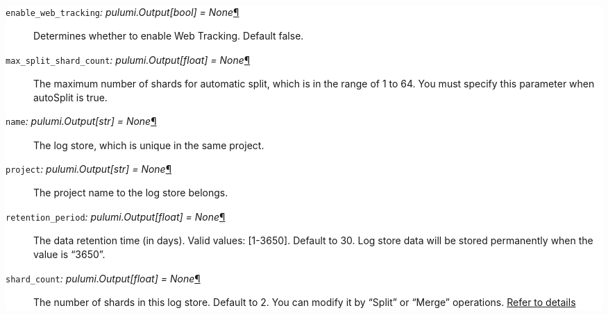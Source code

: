 <dl class="py attribute">
<dt id="pulumi_alicloud.log.Store.enable_web_tracking">
<code class="sig-name descname">enable_web_tracking</code><em class="property">: pulumi.Output[bool]</em><em class="property"> = None</em><a class="headerlink" href="#pulumi_alicloud.log.Store.enable_web_tracking" title="Permalink to this definition">¶</a></dt>
<dd><p>Determines whether to enable Web Tracking. Default false.</p>
</dd></dl>

<dl class="py attribute">
<dt id="pulumi_alicloud.log.Store.max_split_shard_count">
<code class="sig-name descname">max_split_shard_count</code><em class="property">: pulumi.Output[float]</em><em class="property"> = None</em><a class="headerlink" href="#pulumi_alicloud.log.Store.max_split_shard_count" title="Permalink to this definition">¶</a></dt>
<dd><p>The maximum number of shards for automatic split, which is in the range of 1 to 64. You must specify this parameter when autoSplit is true.</p>
</dd></dl>

<dl class="py attribute">
<dt id="pulumi_alicloud.log.Store.name">
<code class="sig-name descname">name</code><em class="property">: pulumi.Output[str]</em><em class="property"> = None</em><a class="headerlink" href="#pulumi_alicloud.log.Store.name" title="Permalink to this definition">¶</a></dt>
<dd><p>The log store, which is unique in the same project.</p>
</dd></dl>

<dl class="py attribute">
<dt id="pulumi_alicloud.log.Store.project">
<code class="sig-name descname">project</code><em class="property">: pulumi.Output[str]</em><em class="property"> = None</em><a class="headerlink" href="#pulumi_alicloud.log.Store.project" title="Permalink to this definition">¶</a></dt>
<dd><p>The project name to the log store belongs.</p>
</dd></dl>

<dl class="py attribute">
<dt id="pulumi_alicloud.log.Store.retention_period">
<code class="sig-name descname">retention_period</code><em class="property">: pulumi.Output[float]</em><em class="property"> = None</em><a class="headerlink" href="#pulumi_alicloud.log.Store.retention_period" title="Permalink to this definition">¶</a></dt>
<dd><p>The data retention time (in days). Valid values: [1-3650]. Default to 30. Log store data will be stored permanently when the value is “3650”.</p>
</dd></dl>

<dl class="py attribute">
<dt id="pulumi_alicloud.log.Store.shard_count">
<code class="sig-name descname">shard_count</code><em class="property">: pulumi.Output[float]</em><em class="property"> = None</em><a class="headerlink" href="#pulumi_alicloud.log.Store.shard_count" title="Permalink to this definition">¶</a></dt>
<dd><p>The number of shards in this log store. Default to 2. You can modify it by “Split” or “Merge” operations. <a class="reference external" href="https://www.alibabacloud.com/help/doc-detail/28976.htm">Refer to details</a></p>
</dd></dl>

<dl class="py method">
<dt id="pulumi_alicloud.log.Store.get">
